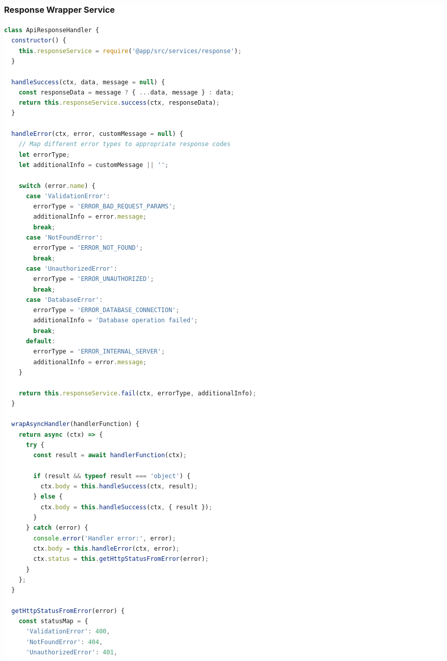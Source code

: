 ### Response Wrapper Service
```javascript
class ApiResponseHandler {
  constructor() {
    this.responseService = require('@app/src/services/response');
  }

  handleSuccess(ctx, data, message = null) {
    const responseData = message ? { ...data, message } : data;
    return this.responseService.success(ctx, responseData);
  }

  handleError(ctx, error, customMessage = null) {
    // Map different error types to appropriate response codes
    let errorType;
    let additionalInfo = customMessage || '';

    switch (error.name) {
      case 'ValidationError':
        errorType = 'ERROR_BAD_REQUEST_PARAMS';
        additionalInfo = error.message;
        break;
      case 'NotFoundError':
        errorType = 'ERROR_NOT_FOUND';
        break;
      case 'UnauthorizedError':
        errorType = 'ERROR_UNAUTHORIZED';
        break;
      case 'DatabaseError':
        errorType = 'ERROR_DATABASE_CONNECTION';
        additionalInfo = 'Database operation failed';
        break;
      default:
        errorType = 'ERROR_INTERNAL_SERVER';
        additionalInfo = error.message;
    }

    return this.responseService.fail(ctx, errorType, additionalInfo);
  }

  wrapAsyncHandler(handlerFunction) {
    return async (ctx) => {
      try {
        const result = await handlerFunction(ctx);
        
        if (result && typeof result === 'object') {
          ctx.body = this.handleSuccess(ctx, result);
        } else {
          ctx.body = this.handleSuccess(ctx, { result });
        }
      } catch (error) {
        console.error('Handler error:', error);
        ctx.body = this.handleError(ctx, error);
        ctx.status = this.getHttpStatusFromError(error);
      }
    };
  }

  getHttpStatusFromError(error) {
    const statusMap = {
      'ValidationError': 400,
      'NotFoundError': 404,
      'UnauthorizedError': 401,
```